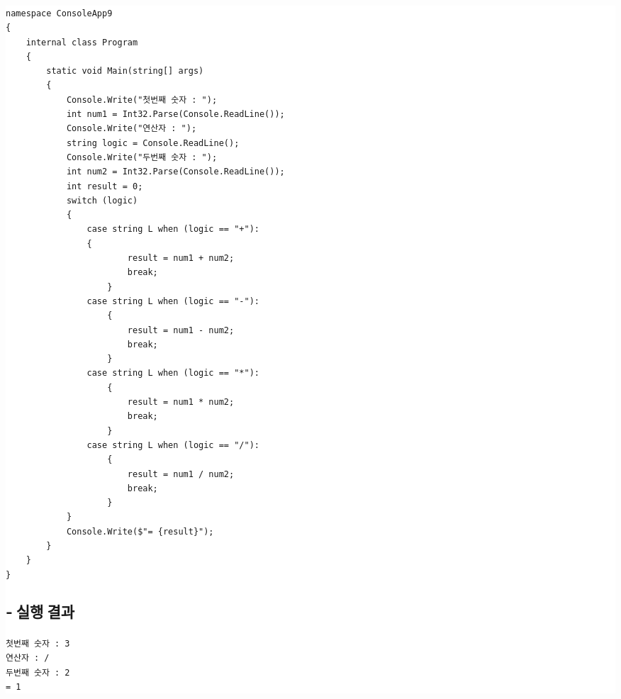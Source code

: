 ```
namespace ConsoleApp9
{
    internal class Program
    {
        static void Main(string[] args)
        {
            Console.Write("첫번째 숫자 : ");
            int num1 = Int32.Parse(Console.ReadLine());
            Console.Write("연산자 : ");
            string logic = Console.ReadLine();
            Console.Write("두번째 숫자 : ");
            int num2 = Int32.Parse(Console.ReadLine());
            int result = 0;
            switch (logic)
            {
                case string L when (logic == "+"):
                {
                        result = num1 + num2;
                        break;
                    }
                case string L when (logic == "-"):
                    {
                        result = num1 - num2;
                        break;
                    }
                case string L when (logic == "*"):
                    {
                        result = num1 * num2;
                        break;
                    }
                case string L when (logic == "/"):
                    {
                        result = num1 / num2;
                        break;
                    }
            }
            Console.Write($"= {result}");
        }
    }
}
```

## - 실행 결과

```
첫번째 숫자 : 3
연산자 : /
두번째 숫자 : 2
= 1
```
